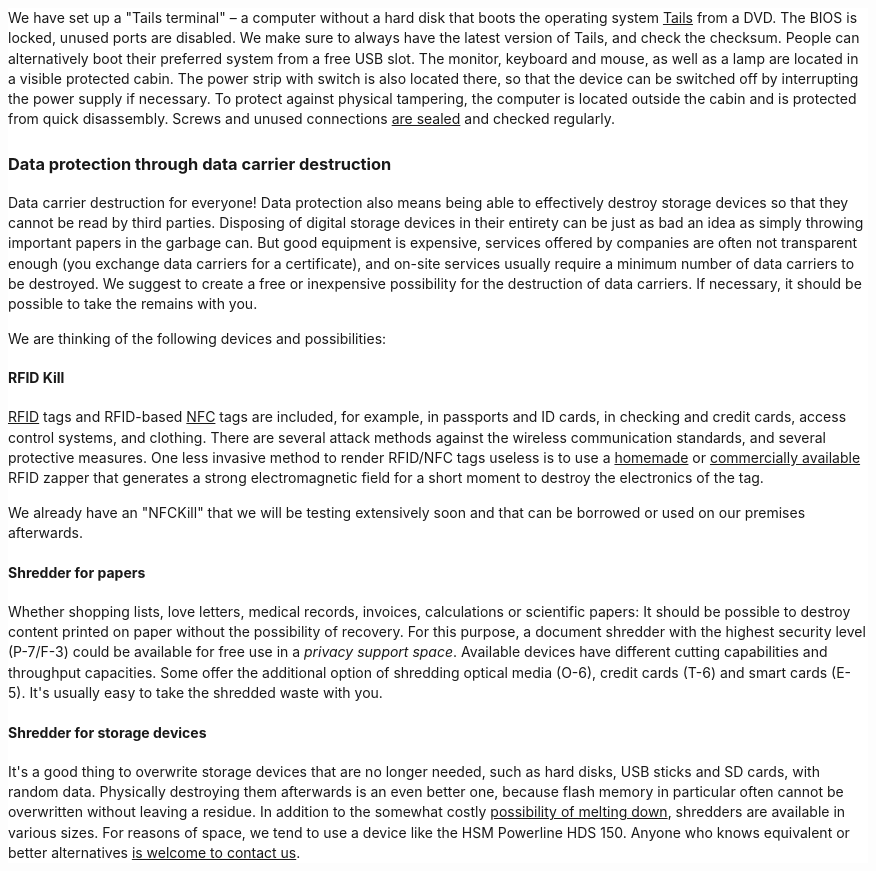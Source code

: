 We have set up a "Tails terminal" – a computer without a hard disk that boots the operating system [Tails](https://tails.boum.org/) from a DVD. The BIOS is locked, unused ports are disabled. We make sure to always have the latest version of Tails, and check the checksum. People can alternatively boot their preferred system from a free USB slot. The monitor, keyboard and mouse, as well as a lamp are located in a visible protected cabin. The power strip with switch is also located there, so that the device can be switched off by interrupting the power supply if necessary. To protect against physical tampering, the computer is located outside the cabin and is protected from quick disassembly. Screws and unused connections [are sealed](https://mullvad.net/en/help/how-tamper-protect-laptop/) and checked regularly.

### Data protection through data carrier destruction

Data carrier destruction for everyone! Data protection also means being able to effectively destroy storage devices so that they cannot be read by third parties. Disposing of digital storage devices in their entirety can be just as bad an idea as simply throwing important papers in the garbage can. But good equipment is expensive, services offered by companies are often not transparent enough (you exchange data carriers for a certificate), and on-site services usually require a minimum number of data carriers to be destroyed. We suggest to create a free or inexpensive possibility for the destruction of data carriers. If necessary, it should be possible to take the remains with you.

We are thinking of the following devices and possibilities:

#### RFID Kill

[RFID](https://en.wikipedia.org/wiki/Radio-frequency_identification) tags and RFID-based [NFC](https://en.wikipedia.org/wiki/Near-field_communication) tags are included, for example, in passports and ID cards, in checking and credit cards, access control systems, and clothing. There are several attack methods against the wireless communication standards, and several protective measures. One less invasive method to render RFID/NFC tags useless is to use a [homemade](https://events.ccc.de/congress/2005/static/r/f/i/RFID-Zapper_de61.html) or [commercially available](https://nfckill.com) RFID zapper that generates a strong electromagnetic field for a short moment to destroy the electronics of the tag.

We already have an "NFCKill" that we will be testing extensively soon and that can be borrowed or used on our premises afterwards.

#### Shredder for papers

Whether shopping lists, love letters, medical records, invoices, calculations or scientific papers: It should be possible to destroy content printed on paper without the possibility of recovery. For this purpose, a document shredder with the highest security level (P-7/F-3) could be available for free use in a _privacy support space_. Available devices have different cutting capabilities and throughput capacities. Some offer the additional option of shredding optical media (O-6), credit cards (T-6) and smart cards (E-5). It's usually easy to take the shredded waste with you.

#### Shredder for storage devices

It's a good thing to overwrite storage devices that are no longer needed, such as hard disks, USB sticks and SD cards, with random data. Physically destroying them afterwards is an even better one, because flash memory in particular often cannot be overwritten without leaving a residue. In addition to the somewhat costly [possibility of melting down](https://frank.geekheim.de/?p=2423), shredders are available in various sizes. For reasons of space, we tend to use a device like the HSM Powerline HDS 150. Anyone who knows equivalent or better alternatives [is welcome to contact us](https://proxysto.re/kontakt.html).
